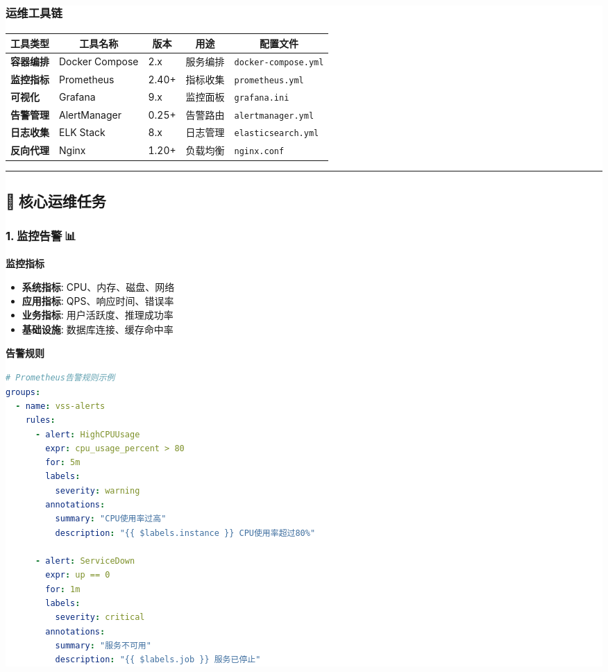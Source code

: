 ### 运维工具链

| 工具类型 | 工具名称 | 版本 | 用途 | 配置文件 |
|----------|----------|------|------|----------|
| **容器编排** | Docker Compose | 2.x | 服务编排 | `docker-compose.yml` |
| **监控指标** | Prometheus | 2.40+ | 指标收集 | `prometheus.yml` |
| **可视化** | Grafana | 9.x | 监控面板 | `grafana.ini` |
| **告警管理** | AlertManager | 0.25+ | 告警路由 | `alertmanager.yml` |
| **日志收集** | ELK Stack | 8.x | 日志管理 | `elasticsearch.yml` |
| **反向代理** | Nginx | 1.20+ | 负载均衡 | `nginx.conf` |

---

## 🎯 核心运维任务

### 1. 监控告警 📊

**监控指标**
- **系统指标**: CPU、内存、磁盘、网络
- **应用指标**: QPS、响应时间、错误率
- **业务指标**: 用户活跃度、推理成功率
- **基础设施**: 数据库连接、缓存命中率

**告警规则**
```yaml
# Prometheus告警规则示例
groups:
  - name: vss-alerts
    rules:
      - alert: HighCPUUsage
        expr: cpu_usage_percent > 80
        for: 5m
        labels:
          severity: warning
        annotations:
          summary: "CPU使用率过高"
          description: "{{ $labels.instance }} CPU使用率超过80%"
      
      - alert: ServiceDown
        expr: up == 0
        for: 1m
        labels:
          severity: critical
        annotations:
          summary: "服务不可用"
          description: "{{ $labels.job }} 服务已停止"
```
